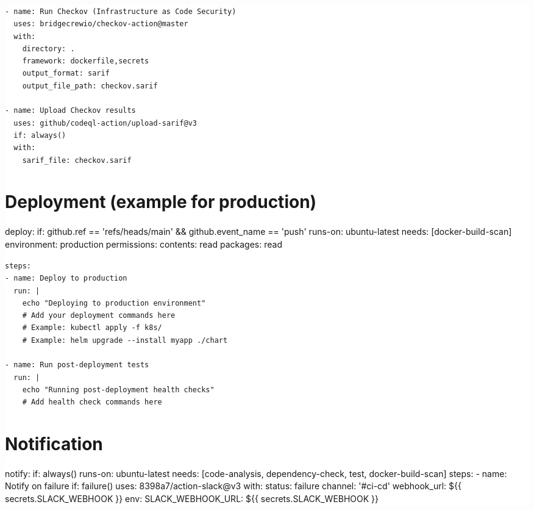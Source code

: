     - name: Run Checkov (Infrastructure as Code Security)
      uses: bridgecrewio/checkov-action@master
      with:
        directory: .
        framework: dockerfile,secrets
        output_format: sarif
        output_file_path: checkov.sarif

    - name: Upload Checkov results
      uses: github/codeql-action/upload-sarif@v3
      if: always()
      with:
        sarif_file: checkov.sarif

  # Deployment (example for production)
  deploy:
    if: github.ref == 'refs/heads/main' && github.event_name == 'push'
    runs-on: ubuntu-latest
    needs: [docker-build-scan]
    environment: production
    permissions:
      contents: read
      packages: read

    steps:
    - name: Deploy to production
      run: |
        echo "Deploying to production environment"
        # Add your deployment commands here
        # Example: kubectl apply -f k8s/
        # Example: helm upgrade --install myapp ./chart

    - name: Run post-deployment tests
      run: |
        echo "Running post-deployment health checks"
        # Add health check commands here

  # Notification
  notify:
    if: always()
    runs-on: ubuntu-latest
    needs: [code-analysis, dependency-check, test, docker-build-scan]
    steps:
    - name: Notify on failure
      if: failure()
      uses: 8398a7/action-slack@v3
      with:
        status: failure
        channel: '#ci-cd'
        webhook_url: ${{ secrets.SLACK_WEBHOOK }}
      env:
        SLACK_WEBHOOK_URL: ${{ secrets.SLACK_WEBHOOK }}
